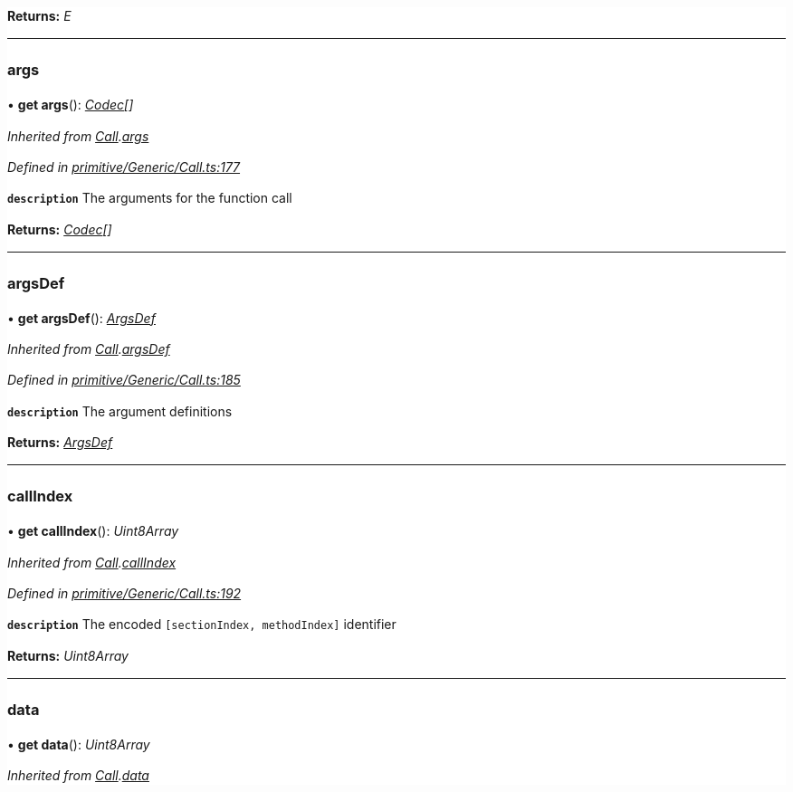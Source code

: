 **Returns:** *E*

___

###  args

• **get args**(): *[Codec](_types_.codec.md)[]*

*Inherited from [Call](../classes/_primitive_generic_call_.call.md).[args](../classes/_primitive_generic_call_.call.md#args)*

*Defined in [primitive/Generic/Call.ts:177](https://github.com/polkadot-js/api/blob/a70af20eba/packages/types/src/primitive/Generic/Call.ts#L177)*

**`description`** The arguments for the function call

**Returns:** *[Codec](_types_.codec.md)[]*

___

###  argsDef

• **get argsDef**(): *[ArgsDef](../modules/_types_.md#argsdef)*

*Inherited from [Call](../classes/_primitive_generic_call_.call.md).[argsDef](../classes/_primitive_generic_call_.call.md#argsdef)*

*Defined in [primitive/Generic/Call.ts:185](https://github.com/polkadot-js/api/blob/a70af20eba/packages/types/src/primitive/Generic/Call.ts#L185)*

**`description`** The argument definitions

**Returns:** *[ArgsDef](../modules/_types_.md#argsdef)*

___

###  callIndex

• **get callIndex**(): *Uint8Array*

*Inherited from [Call](../classes/_primitive_generic_call_.call.md).[callIndex](../classes/_primitive_generic_call_.call.md#callindex)*

*Defined in [primitive/Generic/Call.ts:192](https://github.com/polkadot-js/api/blob/a70af20eba/packages/types/src/primitive/Generic/Call.ts#L192)*

**`description`** The encoded `[sectionIndex, methodIndex]` identifier

**Returns:** *Uint8Array*

___

###  data

• **get data**(): *Uint8Array*

*Inherited from [Call](../classes/_primitive_generic_call_.call.md).[data](../classes/_primitive_generic_call_.call.md#data)*
